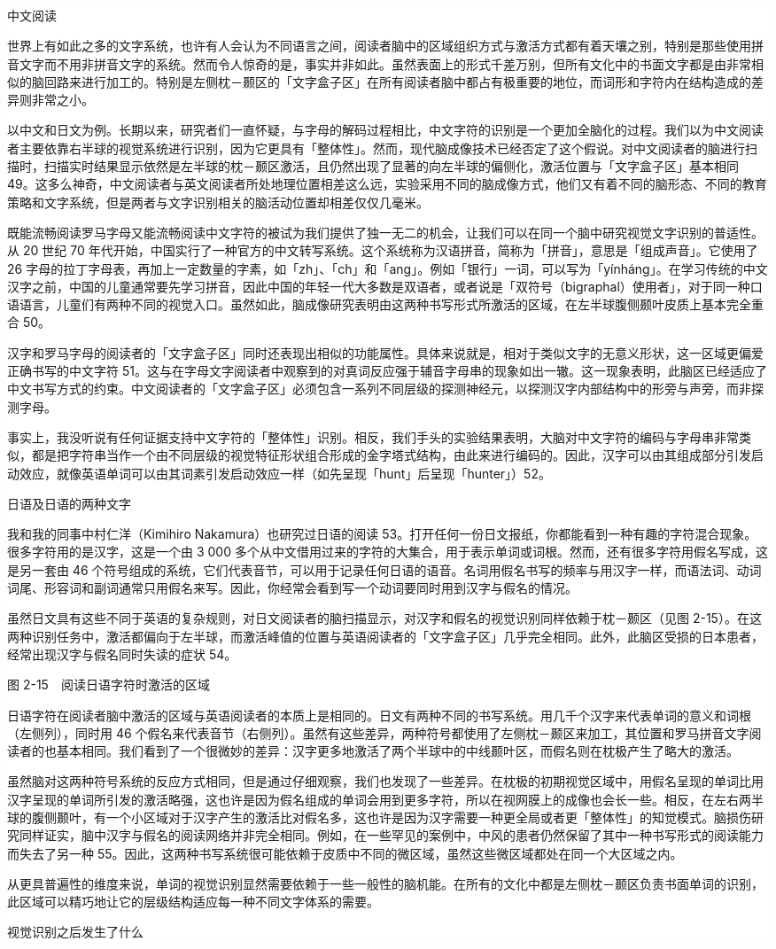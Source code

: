 中文阅读

世界上有如此之多的文字系统，也许有人会认为不同语言之间，阅读者脑中的区域组织方式与激活方式都有着天壤之别，特别是那些使用拼音文字而不用非拼音文字的系统。然而令人惊奇的是，事实并非如此。虽然表面上的形式千差万别，但所有文化中的书面文字都是由非常相似的脑回路来进行加工的。特别是左侧枕－颞区的「文字盒子区」在所有阅读者脑中都占有极重要的地位，而词形和字符内在结构造成的差异则非常之小。

以中文和日文为例。长期以来，研究者们一直怀疑，与字母的解码过程相比，中文字符的识别是一个更加全脑化的过程。我们以为中文阅读者主要依靠右半球的视觉系统进行识别，因为它更具有「整体性」。然而，现代脑成像技术已经否定了这个假说。对中文阅读者的脑进行扫描时，扫描实时结果显示依然是左半球的枕－颞区激活，且仍然出现了显著的向左半球的偏侧化，激活位置与「文字盒子区」基本相同 49。这多么神奇，中文阅读者与英文阅读者所处地理位置相差这么远，实验采用不同的脑成像方式，他们又有着不同的脑形态、不同的教育策略和文字系统，但是两者与文字识别相关的脑活动位置却相差仅仅几毫米。

既能流畅阅读罗马字母又能流畅阅读中文字符的被试为我们提供了独一无二的机会，让我们可以在同一个脑中研究视觉文字识别的普适性。从 20 世纪 70 年代开始，中国实行了一种官方的中文转写系统。这个系统称为汉语拼音，简称为「拼音」，意思是「组成声音」。它使用了 26 字母的拉丁字母表，再加上一定数量的字素，如「zh」、「ch」和「ang」。例如「银行」一词，可以写为「yínhánɡ」。在学习传统的中文汉字之前，中国的儿童通常要先学习拼音，因此中国的年轻一代大多数是双语者，或者说是「双符号（bigraphal）使用者」，对于同一种口语语言，儿童们有两种不同的视觉入口。虽然如此，脑成像研究表明由这两种书写形式所激活的区域，在左半球腹侧颞叶皮质上基本完全重合 50。

汉字和罗马字母的阅读者的「文字盒子区」同时还表现出相似的功能属性。具体来说就是，相对于类似文字的无意义形状，这一区域更偏爱正确书写的中文字符 51。这与在字母文字阅读者中观察到的对真词反应强于辅音字母串的现象如出一辙。这一现象表明，此脑区已经适应了中文书写方式的约束。中文阅读者的「文字盒子区」必须包含一系列不同层级的探测神经元，以探测汉字内部结构中的形旁与声旁，而非探测字母。

事实上，我没听说有任何证据支持中文字符的「整体性」识别。相反，我们手头的实验结果表明，大脑对中文字符的编码与字母串非常类似，都是把字符串当作一个由不同层级的视觉特征形状组合形成的金字塔式结构，由此来进行编码的。因此，汉字可以由其组成部分引发启动效应，就像英语单词可以由其词素引发启动效应一样（如先呈现「hunt」后呈现「hunter」）52。

日语及日语的两种文字

我和我的同事中村仁洋（Kimihiro Nakamura）也研究过日语的阅读 53。打开任何一份日文报纸，你都能看到一种有趣的字符混合现象。很多字符用的是汉字，这是一个由 3 000 多个从中文借用过来的字符的大集合，用于表示单词或词根。然而，还有很多字符用假名写成，这是另一套由 46 个符号组成的系统，它们代表音节，可以用于记录任何日语的语音。名词用假名书写的频率与用汉字一样，而语法词、动词词尾、形容词和副词通常只用假名来写。因此，你经常会看到写一个动词要同时用到汉字与假名的情况。

虽然日文具有这些不同于英语的复杂规则，对日文阅读者的脑扫描显示，对汉字和假名的视觉识别同样依赖于枕－颞区（见图 2-15）。在这两种识别任务中，激活都偏向于左半球，而激活峰值的位置与英语阅读者的「文字盒子区」几乎完全相同。此外，此脑区受损的日本患者，经常出现汉字与假名同时失读的症状 54。

图 2-15　阅读日语字符时激活的区域

日语字符在阅读者脑中激活的区域与英语阅读者的本质上是相同的。日文有两种不同的书写系统。用几千个汉字来代表单词的意义和词根（左侧列），同时用 46 个假名来代表音节（右侧列）。虽然有这些差异，两种符号都使用了左侧枕－颞区来加工，其位置和罗马拼音文字阅读者的也基本相同。我们看到了一个很微妙的差异：汉字更多地激活了两个半球中的中线颞叶区，而假名则在枕极产生了略大的激活。

虽然脑对这两种符号系统的反应方式相同，但是通过仔细观察，我们也发现了一些差异。在枕极的初期视觉区域中，用假名呈现的单词比用汉字呈现的单词所引发的激活略强，这也许是因为假名组成的单词会用到更多字符，所以在视网膜上的成像也会长一些。相反，在左右两半球的腹侧颞叶，有一个小区域对于汉字产生的激活比对假名多，这也许是因为汉字需要一种更全局或者更「整体性」的知觉模式。脑损伤研究同样证实，脑中汉字与假名的阅读网络并非完全相同。例如，在一些罕见的案例中，中风的患者仍然保留了其中一种书写形式的阅读能力而失去了另一种 55。因此，这两种书写系统很可能依赖于皮质中不同的微区域，虽然这些微区域都处在同一个大区域之内。

从更具普遍性的维度来说，单词的视觉识别显然需要依赖于一些一般性的脑机能。在所有的文化中都是左侧枕－颞区负责书面单词的识别，此区域可以精巧地让它的层级结构适应每一种不同文字体系的需要。

视觉识别之后发生了什么

